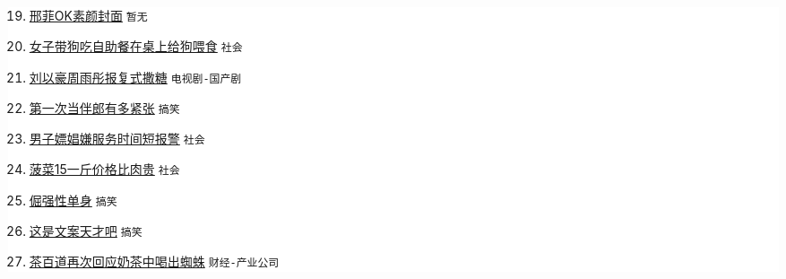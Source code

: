 19. [邢菲OK素颜封面](https://m.weibo.cn/search?containerid=100103type%3D1%26t%3D10%26q%3D%E9%82%A2%E8%8F%B2OK%E7%B4%A0%E9%A2%9C%E5%B0%81%E9%9D%A2&isnewpage=1&extparam=seat%3D1%26filter_type%3Drealtimehot%26dgr%3D0%26cate%3D0%26pos%3D17%26realpos%3D17%26flag%3D1%26c_type%3D31%26display_time%3D1633868234%26pre_seqid%3D1633868234834011575302&luicode=10000011&lfid=106003type%3D25%26t%3D3%26disable_hot%3D1%26filter_type%3Drealtimehot) `暂无` 

20. [女子带狗吃自助餐在桌上给狗喂食](https://m.weibo.cn/search?containerid=100103type%3D1%26t%3D10%26q%3D%23%E5%A5%B3%E5%AD%90%E5%B8%A6%E7%8B%97%E5%90%83%E8%87%AA%E5%8A%A9%E9%A4%90%E5%9C%A8%E6%A1%8C%E4%B8%8A%E7%BB%99%E7%8B%97%E5%96%82%E9%A3%9F%23&isnewpage=1&extparam=seat%3D1%26filter_type%3Drealtimehot%26dgr%3D0%26cate%3D0%26pos%3D18%26realpos%3D18%26flag%3D1%26c_type%3D31%26display_time%3D1633868234%26pre_seqid%3D1633868234834011575302&luicode=10000011&lfid=106003type%3D25%26t%3D3%26disable_hot%3D1%26filter_type%3Drealtimehot) `社会` 

21. [刘以豪周雨彤报复式撒糖](https://m.weibo.cn/search?containerid=100103type%3D1%26t%3D10%26q%3D%23%E5%88%98%E4%BB%A5%E8%B1%AA%E5%91%A8%E9%9B%A8%E5%BD%A4%E6%8A%A5%E5%A4%8D%E5%BC%8F%E6%92%92%E7%B3%96%23&isnewpage=1&extparam=seat%3D1%26filter_type%3Drealtimehot%26dgr%3D0%26cate%3D0%26pos%3D19%26realpos%3D19%26flag%3D257%26c_type%3D31%26display_time%3D1633868234%26pre_seqid%3D1633868234834011575302&luicode=10000011&lfid=106003type%3D25%26t%3D3%26disable_hot%3D1%26filter_type%3Drealtimehot) `电视剧-国产剧` 

22. [第一次当伴郎有多紧张](https://m.weibo.cn/search?containerid=100103type%3D1%26t%3D10%26q%3D%23%E7%AC%AC%E4%B8%80%E6%AC%A1%E5%BD%93%E4%BC%B4%E9%83%8E%E6%9C%89%E5%A4%9A%E7%B4%A7%E5%BC%A0%23&isnewpage=1&extparam=seat%3D1%26filter_type%3Drealtimehot%26dgr%3D0%26cate%3D0%26pos%3D20%26realpos%3D20%26flag%3D1%26c_type%3D31%26display_time%3D1633868234%26pre_seqid%3D1633868234834011575302&luicode=10000011&lfid=106003type%3D25%26t%3D3%26disable_hot%3D1%26filter_type%3Drealtimehot) `搞笑` 

23. [男子嫖娼嫌服务时间短报警](https://m.weibo.cn/search?containerid=100103type%3D1%26t%3D10%26q%3D%23%E7%94%B7%E5%AD%90%E5%AB%96%E5%A8%BC%E5%AB%8C%E6%9C%8D%E5%8A%A1%E6%97%B6%E9%97%B4%E7%9F%AD%E6%8A%A5%E8%AD%A6%23&isnewpage=1&extparam=seat%3D1%26filter_type%3Drealtimehot%26dgr%3D0%26cate%3D0%26pos%3D21%26realpos%3D21%26flag%3D2%26c_type%3D31%26display_time%3D1633868234%26pre_seqid%3D1633868234834011575302&luicode=10000011&lfid=106003type%3D25%26t%3D3%26disable_hot%3D1%26filter_type%3Drealtimehot) `社会` 

24. [菠菜15一斤价格比肉贵](https://m.weibo.cn/search?containerid=100103type%3D1%26t%3D10%26q%3D%23%E8%8F%A0%E8%8F%9C15%E4%B8%80%E6%96%A4%E4%BB%B7%E6%A0%BC%E6%AF%94%E8%82%89%E8%B4%B5%23&isnewpage=1&extparam=seat%3D1%26filter_type%3Drealtimehot%26dgr%3D0%26cate%3D0%26pos%3D22%26realpos%3D22%26flag%3D0%26c_type%3D31%26display_time%3D1633868234%26pre_seqid%3D1633868234834011575302&luicode=10000011&lfid=106003type%3D25%26t%3D3%26disable_hot%3D1%26filter_type%3Drealtimehot) `社会` 

25. [倔强性单身](https://m.weibo.cn/search?containerid=100103type%3D1%26t%3D10%26q%3D%23%E5%80%94%E5%BC%BA%E6%80%A7%E5%8D%95%E8%BA%AB%23&isnewpage=1&extparam=seat%3D1%26filter_type%3Drealtimehot%26dgr%3D0%26cate%3D0%26pos%3D23%26realpos%3D23%26flag%3D0%26c_type%3D31%26display_time%3D1633868234%26pre_seqid%3D1633868234834011575302&luicode=10000011&lfid=106003type%3D25%26t%3D3%26disable_hot%3D1%26filter_type%3Drealtimehot) `搞笑` 

26. [这是文案天才吧](https://m.weibo.cn/search?containerid=100103type%3D1%26t%3D10%26q%3D%23%E8%BF%99%E6%98%AF%E6%96%87%E6%A1%88%E5%A4%A9%E6%89%8D%E5%90%A7%23&isnewpage=1&extparam=seat%3D1%26filter_type%3Drealtimehot%26dgr%3D0%26cate%3D0%26pos%3D24%26realpos%3D24%26flag%3D0%26c_type%3D31%26display_time%3D1633868234%26pre_seqid%3D1633868234834011575302&luicode=10000011&lfid=106003type%3D25%26t%3D3%26disable_hot%3D1%26filter_type%3Drealtimehot) `搞笑` 

27. [茶百道再次回应奶茶中喝出蜘蛛](https://m.weibo.cn/search?containerid=100103type%3D1%26t%3D10%26q%3D%23%E8%8C%B6%E7%99%BE%E9%81%93%E5%86%8D%E6%AC%A1%E5%9B%9E%E5%BA%94%E5%A5%B6%E8%8C%B6%E4%B8%AD%E5%96%9D%E5%87%BA%E8%9C%98%E8%9B%9B%23&isnewpage=1&extparam=seat%3D1%26filter_type%3Drealtimehot%26dgr%3D0%26cate%3D0%26pos%3D25%26realpos%3D25%26flag%3D0%26c_type%3D31%26display_time%3D1633868234%26pre_seqid%3D1633868234834011575302&luicode=10000011&lfid=106003type%3D25%26t%3D3%26disable_hot%3D1%26filter_type%3Drealtimehot) `财经-产业公司` 
